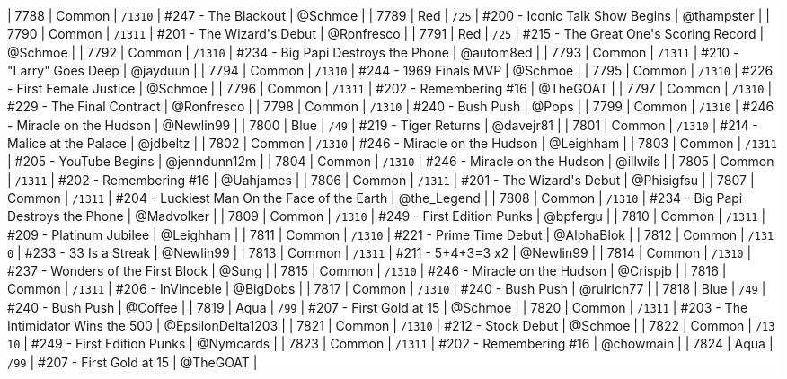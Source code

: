 | 7788 | Common | `/1310` | #247 - The Blackout  | \@Schmoe |
| 7789 | Red | `/25` | #200 - Iconic Talk Show Begins | \@thampster |
| 7790 | Common | `/1311` | #201 - The Wizard&#039;s Debut | \@Ronfresco |
| 7791 | Red | `/25` | #215 - The Great One&#039;s Scoring Record  | \@Schmoe |
| 7792 | Common | `/1310` | #234 - Big Papi Destroys the Phone | \@autom8ed |
| 7793 | Common | `/1311` | #210 - &quot;Larry&quot; Goes Deep  | \@jayduun |
| 7794 | Common | `/1310` | #244 - 1969 Finals MVP | \@Schmoe |
| 7795 | Common | `/1310` | #226 - First Female Justice | \@Schmoe |
| 7796 | Common | `/1311` | #202 - Remembering #16 | \@TheGOAT |
| 7797 | Common | `/1310` | #229 - The Final Contract | \@Ronfresco |
| 7798 | Common | `/1310` | #240 - Bush Push | \@Pops |
| 7799 | Common | `/1310` | #246 - Miracle on the Hudson | \@Newlin99 |
| 7800 | Blue | `/49` | #219 - Tiger Returns | \@davejr81 |
| 7801 | Common | `/1310` | #214 - Malice at the Palace | \@jdbeltz |
| 7802 | Common | `/1310` | #246 - Miracle on the Hudson | \@Leighham |
| 7803 | Common | `/1311` | #205 - YouTube Begins | \@jenndunn12m |
| 7804 | Common | `/1310` | #246 - Miracle on the Hudson | \@illwils |
| 7805 | Common | `/1311` | #202 - Remembering #16 | \@Uahjames |
| 7806 | Common | `/1311` | #201 - The Wizard&#039;s Debut | \@Phisigfsu |
| 7807 | Common | `/1311` | #204 - Luckiest Man On the Face of the Earth | \@the_Legend |
| 7808 | Common | `/1310` | #234 - Big Papi Destroys the Phone | \@Madvolker |
| 7809 | Common | `/1310` | #249 - First Edition Punks | \@bpfergu |
| 7810 | Common | `/1311` | #209 - Platinum Jubilee  | \@Leighham |
| 7811 | Common | `/1310` | #221 - Prime Time Debut  | \@AlphaBlok |
| 7812 | Common | `/1310` | #233 - 33 Is a Streak | \@Newlin99 |
| 7813 | Common | `/1311` | #211 - 5+4+3=3 x2 | \@Newlin99 |
| 7814 | Common | `/1310` | #237 - Wonders of the First Block | \@Sung |
| 7815 | Common | `/1310` | #246 - Miracle on the Hudson | \@Crispjb |
| 7816 | Common | `/1311` | #206 - InVinceble | \@BigDobs |
| 7817 | Common | `/1310` | #240 - Bush Push | \@rulrich77 |
| 7818 | Blue | `/49` | #240 - Bush Push | \@Coffee |
| 7819 | Aqua | `/99` | #207 - First Gold at 15 | \@Schmoe |
| 7820 | Common | `/1311` | #203 - The Intimidator Wins the 500 | \@EpsilonDelta1203 |
| 7821 | Common | `/1310` | #212 - Stock Debut | \@Schmoe |
| 7822 | Common | `/1310` | #249 - First Edition Punks | \@Nymcards |
| 7823 | Common | `/1311` | #202 - Remembering #16 | \@chowmain |
| 7824 | Aqua | `/99` | #207 - First Gold at 15 | \@TheGOAT |
